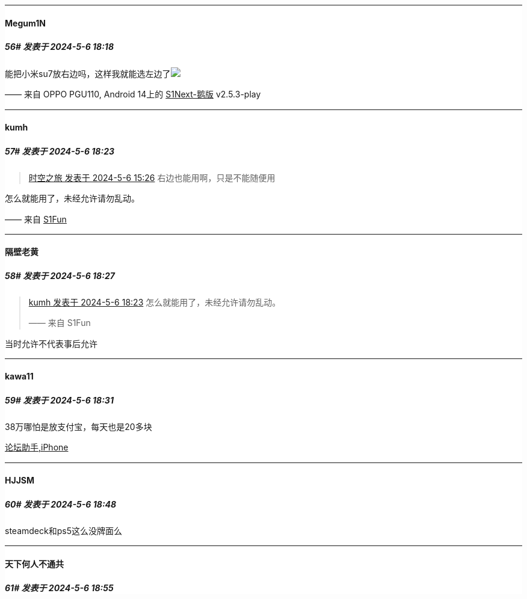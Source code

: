 
*****

####  Megum1N  
##### 56#       发表于 2024-5-6 18:18

能把小米su7放右边吗，这样我就能选左边了<img src="https://static.saraba1st.com/image/smiley/face2017/067.png" referrerpolicy="no-referrer">

—— 来自 OPPO PGU110, Android 14上的 [S1Next-鹅版](https://github.com/ykrank/S1-Next/releases) v2.5.3-play


*****

####  kumh  
##### 57#       发表于 2024-5-6 18:23

<blockquote><a href="httphttps://bbs.saraba1st.com/2b/forum.php?mod=redirect&amp;goto=findpost&amp;pid=64827831&amp;ptid=2182693" target="_blank">时空之旅 发表于 2024-5-6 15:26</a>
右边也能用啊，只是不能随便用</blockquote>
怎么就能用了，未经允许请勿乱动。

—— 来自 [S1Fun](https://s1fun.koalcat.com)

*****

####  隔壁老黄  
##### 58#       发表于 2024-5-6 18:27

<blockquote><a href="httphttps://bbs.saraba1st.com/2b/forum.php?mod=redirect&amp;goto=findpost&amp;pid=64830092&amp;ptid=2182693" target="_blank">kumh 发表于 2024-5-6 18:23</a>
怎么就能用了，未经允许请勿乱动。

—— 来自 S1Fun</blockquote>
当时允许不代表事后允许


*****

####  kawa11  
##### 59#       发表于 2024-5-6 18:31

38万哪怕是放支付宝，每天也是20多块

[论坛助手,iPhone](https://bbs.saraba1st.com/2b/forum.php?mod=viewthread&amp;tid=2029836)


*****

####  HJJSM  
##### 60#       发表于 2024-5-6 18:48

steamdeck和ps5这么没牌面么  


*****

####  天下何人不通共  
##### 61#       发表于 2024-5-6 18:55

